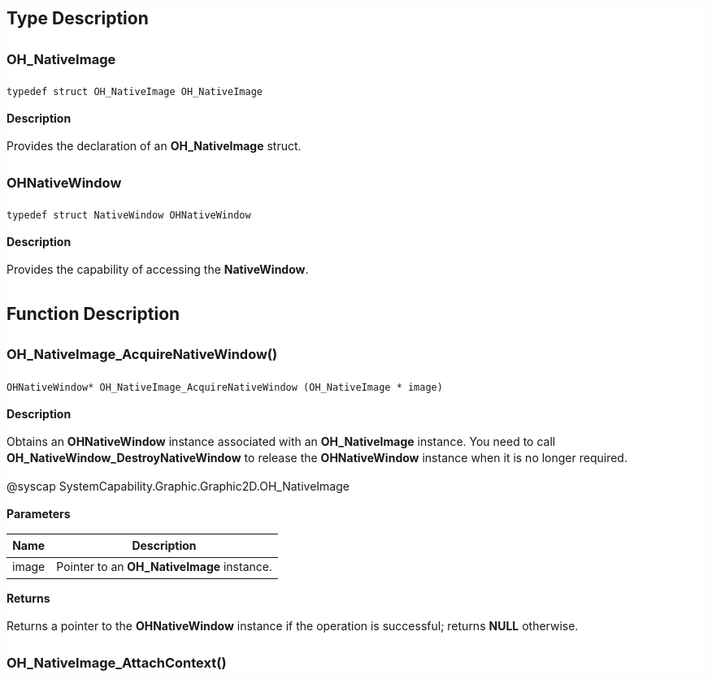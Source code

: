 
## Type Description


### OH_NativeImage


```
typedef struct OH_NativeImage OH_NativeImage
```

**Description**

Provides the declaration of an **OH_NativeImage** struct.


### OHNativeWindow


```
typedef struct NativeWindow OHNativeWindow
```

**Description**

Provides the capability of accessing the **NativeWindow**.


## Function Description


### OH_NativeImage_AcquireNativeWindow()


```
OHNativeWindow* OH_NativeImage_AcquireNativeWindow (OH_NativeImage * image)
```

**Description**

Obtains an **OHNativeWindow** instance associated with an **OH_NativeImage** instance. You need to call **OH_NativeWindow_DestroyNativeWindow** to release the **OHNativeWindow** instance when it is no longer required. 

\@syscap SystemCapability.Graphic.Graphic2D.OH_NativeImage

**Parameters**

| Name| Description|
| -------- | -------- |
| image | Pointer to an **OH_NativeImage** instance.|

**Returns**

Returns a pointer to the **OHNativeWindow** instance if the operation is successful; returns **NULL** otherwise.


### OH_NativeImage_AttachContext()

